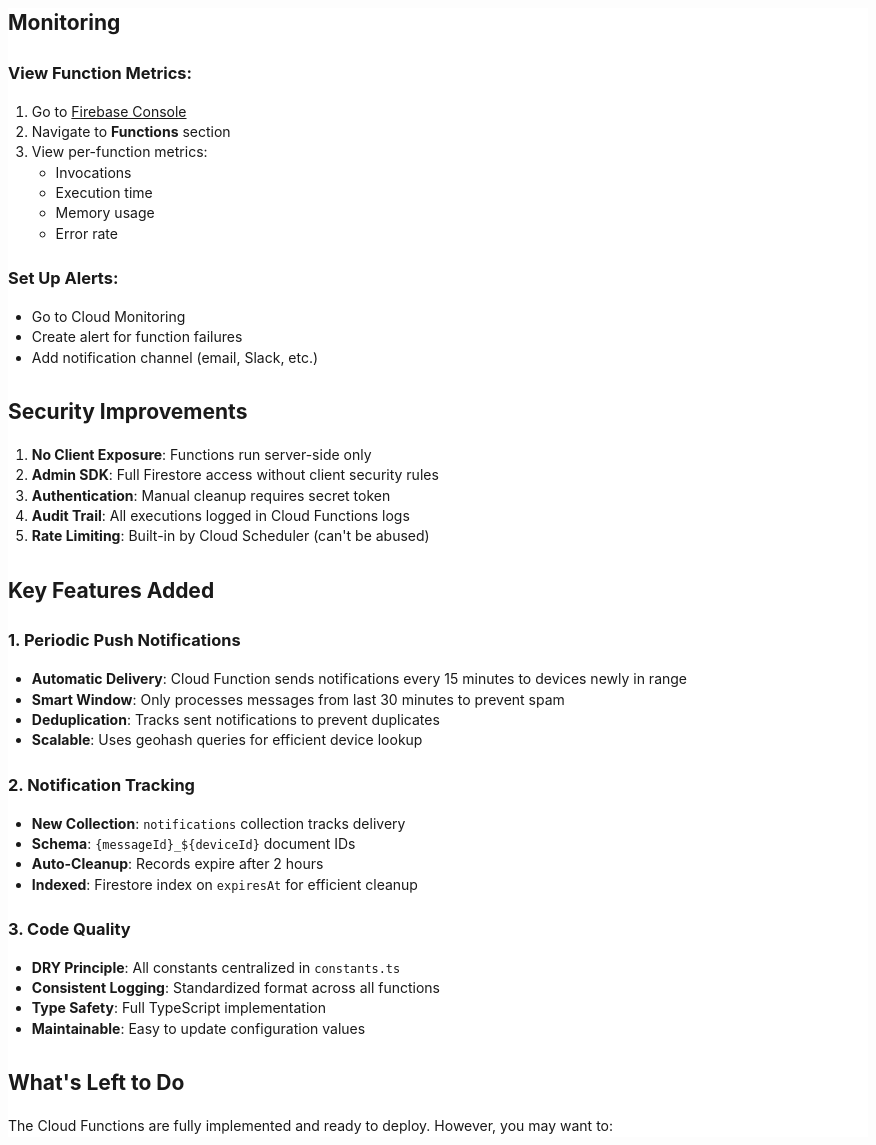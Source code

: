 ## Monitoring

### View Function Metrics:
1. Go to [Firebase Console](https://console.firebase.google.com/)
2. Navigate to **Functions** section
3. View per-function metrics:
   - Invocations
   - Execution time
   - Memory usage
   - Error rate

### Set Up Alerts:
- Go to Cloud Monitoring
- Create alert for function failures
- Add notification channel (email, Slack, etc.)

## Security Improvements

1. **No Client Exposure**: Functions run server-side only
2. **Admin SDK**: Full Firestore access without client security rules
3. **Authentication**: Manual cleanup requires secret token
4. **Audit Trail**: All executions logged in Cloud Functions logs
5. **Rate Limiting**: Built-in by Cloud Scheduler (can't be abused)

## Key Features Added

### 1. Periodic Push Notifications
- **Automatic Delivery**: Cloud Function sends notifications every 15 minutes to devices newly in range
- **Smart Window**: Only processes messages from last 30 minutes to prevent spam
- **Deduplication**: Tracks sent notifications to prevent duplicates
- **Scalable**: Uses geohash queries for efficient device lookup

### 2. Notification Tracking
- **New Collection**: `notifications` collection tracks delivery
- **Schema**: `{messageId}_${deviceId}` document IDs
- **Auto-Cleanup**: Records expire after 2 hours
- **Indexed**: Firestore index on `expiresAt` for efficient cleanup

### 3. Code Quality
- **DRY Principle**: All constants centralized in `constants.ts`
- **Consistent Logging**: Standardized format across all functions
- **Type Safety**: Full TypeScript implementation
- **Maintainable**: Easy to update configuration values

## What's Left to Do

The Cloud Functions are fully implemented and ready to deploy. However, you may want to:
